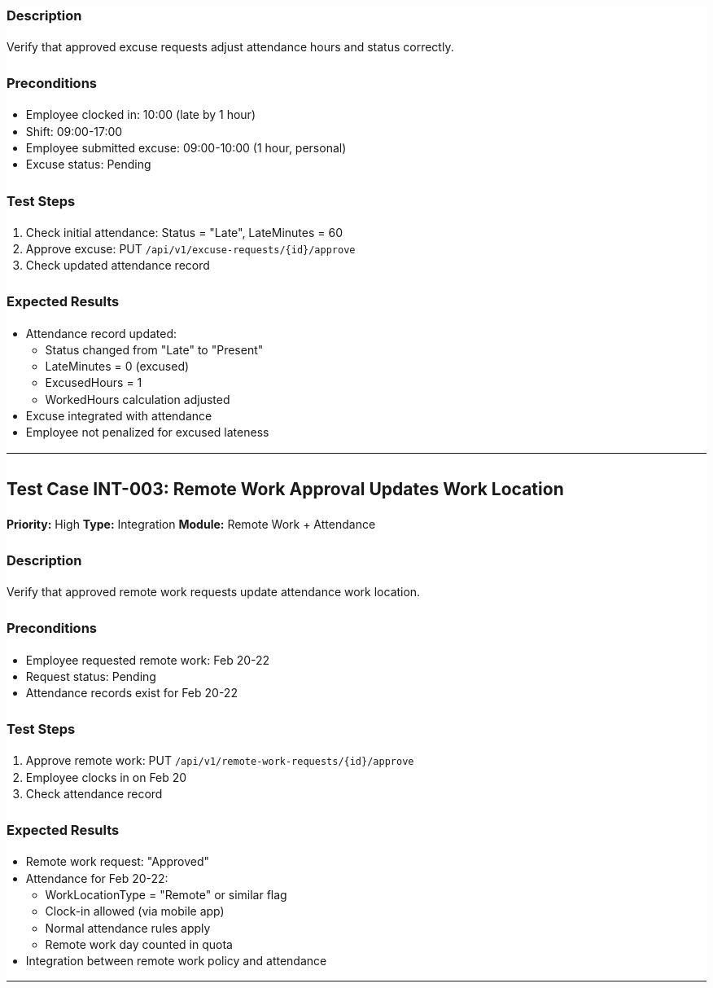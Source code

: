 ### Description
Verify that approved excuse requests adjust attendance hours and status correctly.

### Preconditions
- Employee clocked in: 10:00 (late by 1 hour)
- Shift: 09:00-17:00
- Employee submitted excuse: 09:00-10:00 (1 hour, personal)
- Excuse status: Pending

### Test Steps
1. Check initial attendance: Status = "Late", LateMinutes = 60
2. Approve excuse: PUT `/api/v1/excuse-requests/{id}/approve`
3. Check updated attendance record

### Expected Results
- Attendance record updated:
  - Status changed from "Late" to "Present"
  - LateMinutes = 0 (excused)
  - ExcusedHours = 1
  - WorkedHours calculation adjusted
- Excuse integrated with attendance
- Employee not penalized for excused lateness

---

## Test Case INT-003: Remote Work Approval Updates Work Location

**Priority:** High
**Type:** Integration
**Module:** Remote Work + Attendance

### Description
Verify that approved remote work requests update attendance work location.

### Preconditions
- Employee requested remote work: Feb 20-22
- Request status: Pending
- Attendance records exist for Feb 20-22

### Test Steps
1. Approve remote work: PUT `/api/v1/remote-work-requests/{id}/approve`
2. Employee clocks in on Feb 20
3. Check attendance record

### Expected Results
- Remote work request: "Approved"
- Attendance for Feb 20-22:
  - WorkLocationType = "Remote" or similar flag
  - Clock-in allowed (via mobile app)
  - Normal attendance rules apply
  - Remote work day counted in quota
- Integration between remote work policy and attendance

---